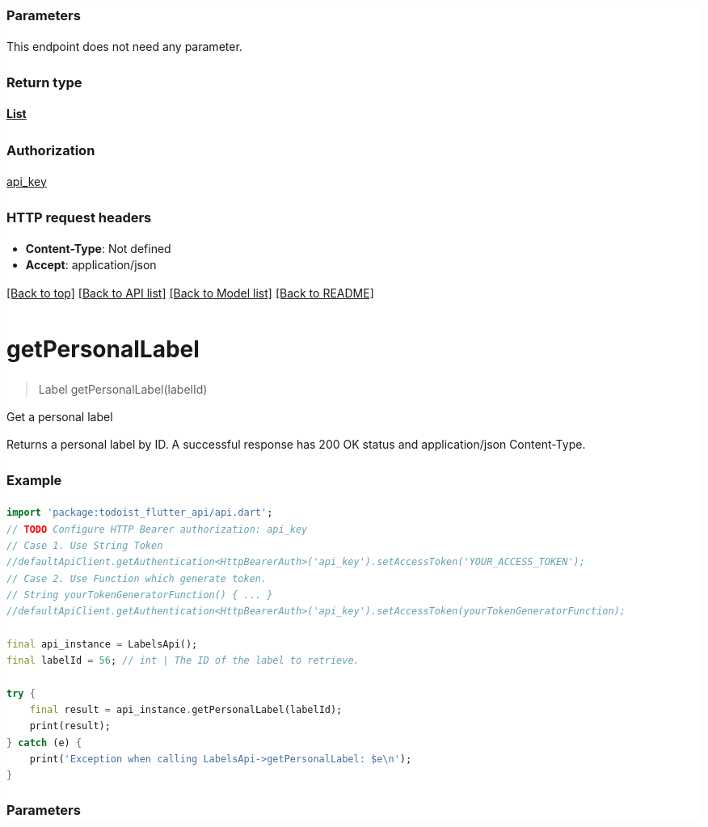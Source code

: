 ### Parameters
This endpoint does not need any parameter.

### Return type

[**List<Label>**](Label.md)

### Authorization

[api_key](../README.md#api_key)

### HTTP request headers

 - **Content-Type**: Not defined
 - **Accept**: application/json

[[Back to top]](#) [[Back to API list]](../README.md#documentation-for-api-endpoints) [[Back to Model list]](../README.md#documentation-for-models) [[Back to README]](../README.md)

# **getPersonalLabel**
> Label getPersonalLabel(labelId)

Get a personal label

Returns a personal label by ID.  A successful response has 200 OK status and application/json Content-Type. 

### Example
```dart
import 'package:todoist_flutter_api/api.dart';
// TODO Configure HTTP Bearer authorization: api_key
// Case 1. Use String Token
//defaultApiClient.getAuthentication<HttpBearerAuth>('api_key').setAccessToken('YOUR_ACCESS_TOKEN');
// Case 2. Use Function which generate token.
// String yourTokenGeneratorFunction() { ... }
//defaultApiClient.getAuthentication<HttpBearerAuth>('api_key').setAccessToken(yourTokenGeneratorFunction);

final api_instance = LabelsApi();
final labelId = 56; // int | The ID of the label to retrieve.

try {
    final result = api_instance.getPersonalLabel(labelId);
    print(result);
} catch (e) {
    print('Exception when calling LabelsApi->getPersonalLabel: $e\n');
}
```

### Parameters
